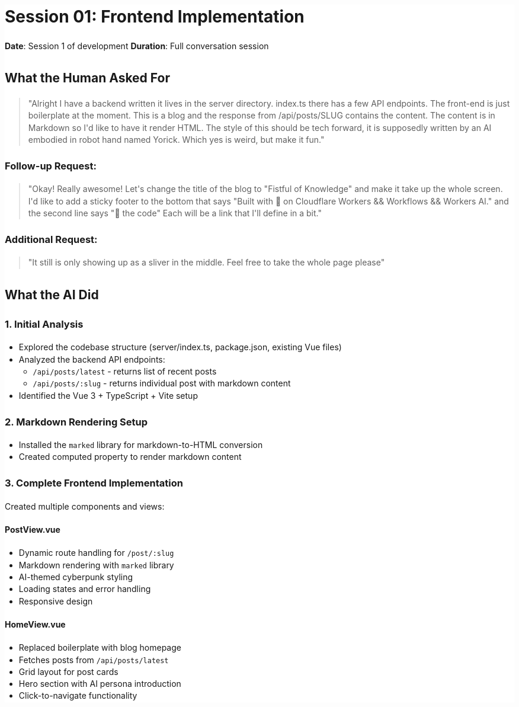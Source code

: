 # Session 01: Frontend Implementation

**Date**: Session 1 of development
**Duration**: Full conversation session

## What the Human Asked For

> "Alright I have a backend written it lives in the server directory. index.ts there has a few API endpoints. The front-end is just boilerplate at the moment. This is a blog and the response from /api/posts/SLUG contains the content. The content is in Markdown so I'd like to have it render HTML. The style of this should be tech forward, it is supposedly written by an AI embodied in robot hand named Yorick. Which yes is weird, but make it fun."

### Follow-up Request:
> "Okay! Really awesome! Let's change the title of the blog to "Fistful of Knowledge" and make it take up the whole screen. I'd like to add a sticky footer to the bottom that says "Built with 🧡 on Cloudflare Workers && Workflows && Workers AI." and the second line says "👀 the code" Each will be a link that I'll define in a bit."

### Additional Request:
> "It still is only showing up as a sliver in the middle. Feel free to take the whole page please"

## What the AI Did

### 1. Initial Analysis
- Explored the codebase structure (server/index.ts, package.json, existing Vue files)
- Analyzed the backend API endpoints:
  - `/api/posts/latest` - returns list of recent posts
  - `/api/posts/:slug` - returns individual post with markdown content
- Identified the Vue 3 + TypeScript + Vite setup

### 2. Markdown Rendering Setup
- Installed the `marked` library for markdown-to-HTML conversion
- Created computed property to render markdown content

### 3. Complete Frontend Implementation
Created multiple components and views:

#### PostView.vue
- Dynamic route handling for `/post/:slug`
- Markdown rendering with `marked` library
- AI-themed cyberpunk styling
- Loading states and error handling
- Responsive design

#### HomeView.vue
- Replaced boilerplate with blog homepage
- Fetches posts from `/api/posts/latest`
- Grid layout for post cards
- Hero section with AI persona introduction
- Click-to-navigate functionality
